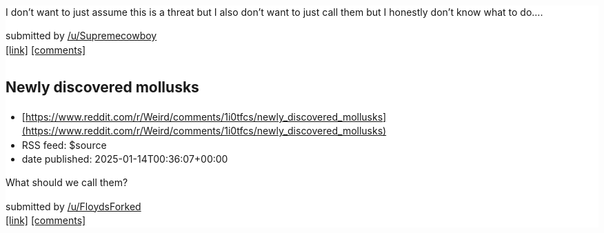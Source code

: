 <div class="md"><p>I don’t want to just assume this is a threat but I also don’t want to just call them but I honestly don’t know what to do….</p> </div> &#32; submitted by &#32; <a href="https://www.reddit.com/user/Supremecowboy"> /u/Supremecowboy </a> <br/> <span><a href="https://i.redd.it/9cdgj06t0wce1.jpeg">[link]</a></span> &#32; <span><a href="https://www.reddit.com/r/Weird/comments/1i0y3oy/i_keep_getting_bits_and_pieces_of_this_persons/">[comments]</a></span>

## Newly discovered mollusks
 - [https://www.reddit.com/r/Weird/comments/1i0tfcs/newly_discovered_mollusks](https://www.reddit.com/r/Weird/comments/1i0tfcs/newly_discovered_mollusks)
 - RSS feed: $source
 - date published: 2025-01-14T00:36:07+00:00

<div class="md"><p>What should we call them? </p> </div> &#32; submitted by &#32; <a href="https://www.reddit.com/user/FloydsForked"> /u/FloydsForked </a> <br/> <span><a href="https://i.redd.it/9jfk4vnluuce1.jpeg">[link]</a></span> &#32; <span><a href="https://www.reddit.com/r/Weird/comments/1i0tfcs/newly_discovered_mollusks/">[comments]</a></span>

